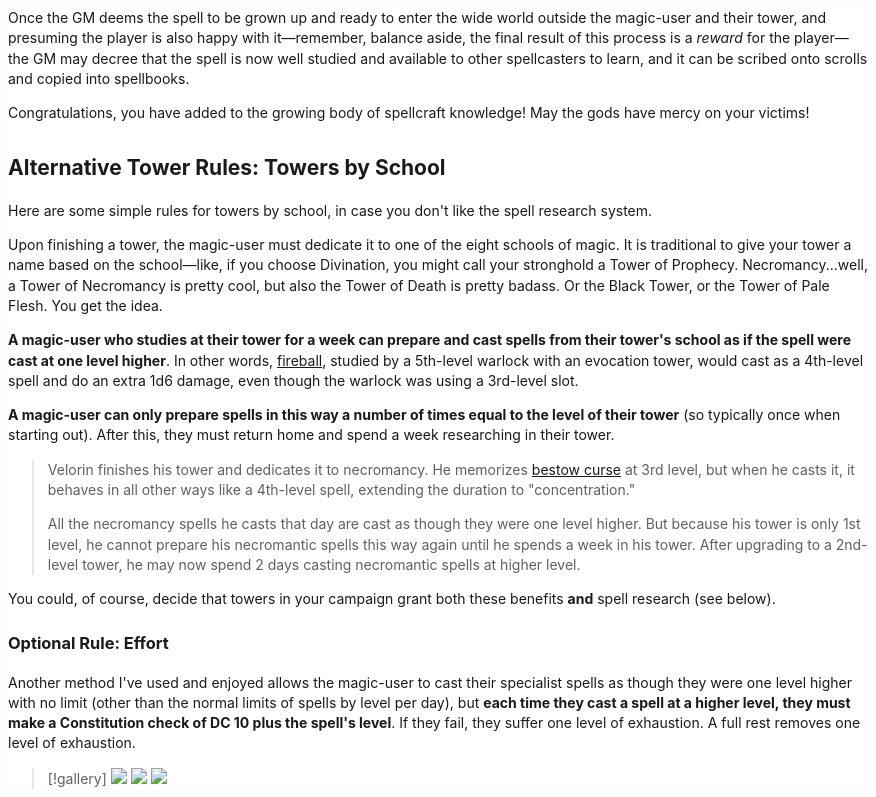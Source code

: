 Once the GM deems the spell to be grown up and ready to enter the wide world outside the magic-user and their tower, and presuming the player is also happy with it—remember, balance aside, the final result of this process is a *reward* for the player—the GM may decree that the spell is now well studied and available to other spellcasters to learn, and it can be scribed onto scrolls and copied into spellbooks.

Congratulations, you have added to the growing body of spellcraft knowledge! May the gods have mercy on your victims!

## Alternative Tower Rules: Towers by School

Here are some simple rules for towers by school, in case you don't like the spell research system.

Upon finishing a tower, the magic-user must dedicate it to one of the eight schools of magic. It is traditional to give your tower a name based on the school—like, if you choose Divination, you might call your stronghold a Tower of Prophecy. Necromancy...well, a Tower of Necromancy is pretty cool, but also the Tower of Death is pretty badass. Or the Black Tower, or the Tower of Pale Flesh. You get the idea.

**A magic-user who studies at their tower for a week can prepare and cast spells from their tower's school as if the spell were cast at one level higher**. In other words, [fireball](compendium/spells/fireball.md), studied by a 5th-level warlock with an evocation tower, would cast as a 4th-level spell and do an extra 1d6 damage, even though the warlock was using a 3rd-level slot.

**A magic-user can only prepare spells in this way a number of times equal to the level of their tower** (so typically once when starting out). After this, they must return home and spend a week researching in their tower.

> Velorin finishes his tower and dedicates it to necromancy. He memorizes [bestow curse](compendium/spells/bestow-curse.md) at 3rd level, but when he casts it, it behaves in all other ways like a 4th-level spell, extending the duration to "concentration."
> 
> All the necromancy spells he casts that day are cast as though they were one level higher. But because his tower is only 1st level, he cannot prepare his necromantic spells this way again until he spends a week in his tower. After upgrading to a 2nd-level tower, he may now spend 2 days casting necromantic spells at higher level.

You could, of course, decide that towers in your campaign grant both these benefits **and** spell research (see below).

### Optional Rule: Effort

Another method I've used and enjoyed allows the magic-user to cast their specialist spells as though they were one level higher with no limit (other than the normal limits of spells by level per day), but **each time they cast a spell at a higher level, they must make a Constitution check of DC 10 plus the spell's level**. If they fail, they suffer one level of exhaustion. A full rest removes one level of exhaustion.

> [!gallery]
> ![](https://raw.githubusercontent.com/TheGiddyLimit/homebrew/master/_img/SaF/tower-exterior.jpg#gallery)
> ![](https://raw.githubusercontent.com/TheGiddyLimit/homebrew/master/_img/SaF/tower-interior.jpg#gallery)
> ![](https://raw.githubusercontent.com/TheGiddyLimit/homebrew/master/_img/SaF/tower-cellar.jpg#gallery)